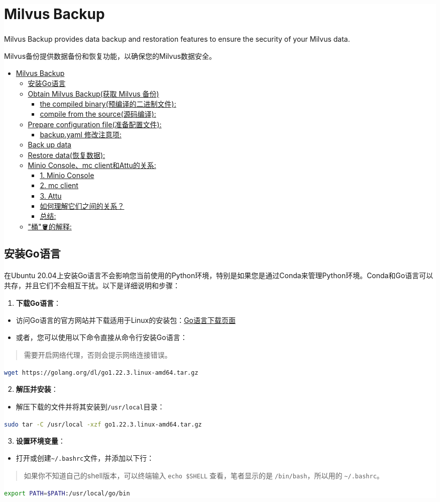 # Milvus Backup

Milvus Backup provides data backup and restoration features to ensure the security of your Milvus data.<br>

Milvus备份提供数据备份和恢复功能，以确保您的Milvus数据安全。<br>

- [Milvus Backup](#milvus-backup)
  - [安装Go语言](#安装go语言)
  - [Obtain Milvus Backup(获取 Milvus 备份)](#obtain-milvus-backup获取-milvus-备份)
      - [the compiled binary(预编译的二进制文件):](#the-compiled-binary预编译的二进制文件)
      - [compile from the source(源码编译):](#compile-from-the-source源码编译)
  - [Prepare configuration file(准备配置文件):](#prepare-configuration-file准备配置文件)
    - [backup.yaml 修改注意项:](#backupyaml-修改注意项)
  - [Back up data](#back-up-data)
  - [Restore data(恢复数据):](#restore-data恢复数据)
  - [Minio Console、mc client和Attu的关系:](#minio-consolemc-client和attu的关系)
    - [1. Minio Console](#1-minio-console)
    - [2. mc client](#2-mc-client)
    - [3. Attu](#3-attu)
    - [如何理解它们之间的关系？](#如何理解它们之间的关系)
    - [总结:](#总结)
  - ["桶"🪣的解释:](#桶的解释)


## 安装Go语言

在Ubuntu 20.04上安装Go语言不会影响您当前使用的Python环境，特别是如果您是通过Conda来管理Python环境。Conda和Go语言可以共存，并且它们不会相互干扰。以下是详细说明和步骤：

1. **下载Go语言**：

- 访问Go语言的官方网站并下载适用于Linux的安装包：[Go语言下载页面](https://golang.org/dl/)

- 或者，您可以使用以下命令直接从命令行安装Go语言：

> 需要开启网络代理，否则会提示网络连接错误。

```bash
wget https://golang.org/dl/go1.22.3.linux-amd64.tar.gz
```

2. **解压并安装**：

- 解压下载的文件并将其安装到`/usr/local`目录：

```bash
sudo tar -C /usr/local -xzf go1.22.3.linux-amd64.tar.gz
```

3. **设置环境变量**：

- 打开或创建`~/.bashrc`文件，并添加以下行：

> 如果你不知道自己的shell版本，可以终端输入 `echo $SHELL` 查看，笔者显示的是 `/bin/bash`，所以用的 `~/.bashrc`。

```bash
export PATH=$PATH:/usr/local/go/bin
```
